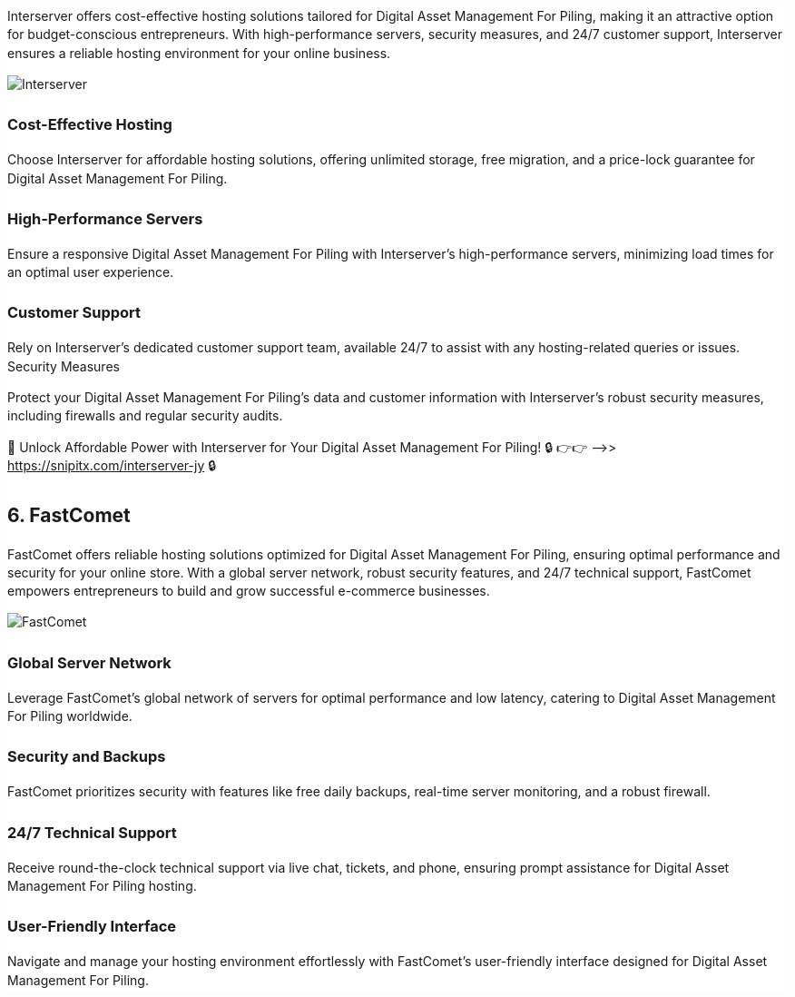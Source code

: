 Interserver offers cost-effective hosting solutions tailored for Digital Asset Management For Piling, making it an attractive option for budget-conscious entrepreneurs. With high-performance servers, security measures, and 24/7 customer support, Interserver ensures a reliable hosting environment for your online business.

![Interserver](https://i.imgur.com/OM5dOEW.jpeg "Interserver Hosting")

### Cost-Effective Hosting
Choose Interserver for affordable hosting solutions, offering unlimited storage, free migration, and a price-lock guarantee for Digital Asset Management For Piling.

### High-Performance Servers
Ensure a responsive Digital Asset Management For Piling with Interserver’s high-performance servers, minimizing load times for an optimal user experience.

### Customer Support
Rely on Interserver’s dedicated customer support team, available 24/7 to assist with any hosting-related queries or issues.
Security Measures

Protect your Digital Asset Management For Piling’s data and customer information with Interserver’s robust security measures, including firewalls and regular security audits.

💸 Unlock Affordable Power with Interserver for Your Digital Asset Management For Piling! 🔒
👉👉 -->> https://snipitx.com/interserver-jy 🔒

## 6. FastComet

FastComet offers reliable hosting solutions optimized for Digital Asset Management For Piling, ensuring optimal performance and security for your online store. With a global server network, robust security features, and 24/7 technical support, FastComet empowers entrepreneurs to build and grow successful e-commerce businesses.

![FastComet](https://i.imgur.com/7qgXuWp.png "FastComet Hosting")

### Global Server Network
Leverage FastComet’s global network of servers for optimal performance and low latency, catering to Digital Asset Management For Piling worldwide.

### Security and Backups
FastComet prioritizes security with features like free daily backups, real-time server monitoring, and a robust firewall.

### 24/7 Technical Support
Receive round-the-clock technical support via live chat, tickets, and phone, ensuring prompt assistance for Digital Asset Management For Piling hosting.

### User-Friendly Interface
Navigate and manage your hosting environment effortlessly with FastComet’s user-friendly interface designed for Digital Asset Management For Piling.
